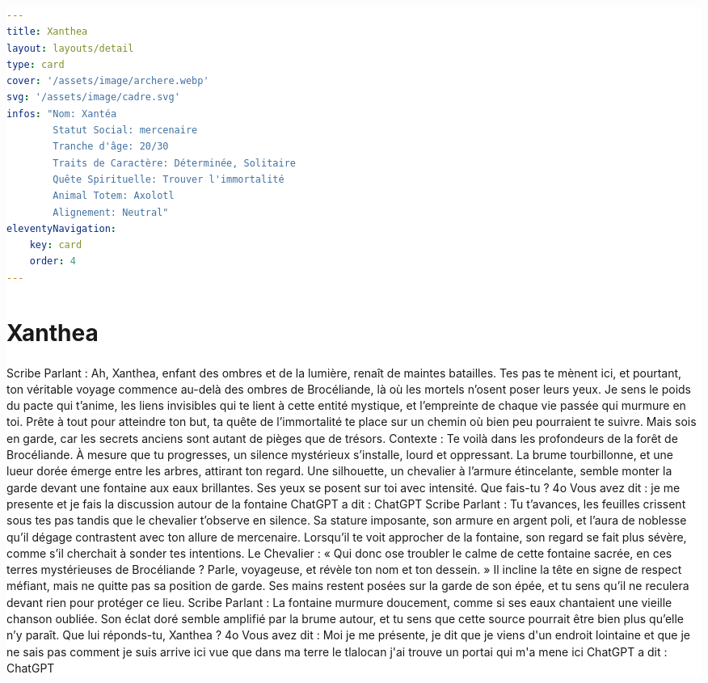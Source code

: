 ```yaml
---
title: Xanthea
layout: layouts/detail
type: card
cover: '/assets/image/archere.webp'
svg: '/assets/image/cadre.svg'
infos: "Nom: Xantéa
        Statut Social: mercenaire
        Tranche d'âge: 20/30
        Traits de Caractère: Déterminée, Solitaire
        Quête Spirituelle: Trouver l'immortalité
        Animal Totem: Axolotl
        Alignement: Neutral"
eleventyNavigation:
    key: card
    order: 4
---
```


# Xanthea

Scribe Parlant :
Ah, Xanthea, enfant des ombres et de la lumière, renaît de maintes batailles. Tes pas te mènent ici, et pourtant, ton véritable voyage commence au-delà des ombres de Brocéliande, là où les mortels n’osent poser leurs yeux.
Je sens le poids du pacte qui t’anime, les liens invisibles qui te lient à cette entité mystique, et l’empreinte de chaque vie passée qui murmure en toi.
Prête à tout pour atteindre ton but, ta quête de l’immortalité te place sur un chemin où bien peu pourraient te suivre. Mais sois en garde, car les secrets anciens sont autant de pièges que de trésors.
Contexte : Te voilà dans les profondeurs de la forêt de Brocéliande. À mesure que tu progresses, un silence mystérieux s’installe, lourd et oppressant. La brume tourbillonne, et une lueur dorée émerge entre les arbres, attirant ton regard. Une silhouette, un chevalier à l’armure étincelante, semble monter la garde devant une fontaine aux eaux brillantes. Ses yeux se posent sur toi avec intensité.
Que fais-tu ?
4o
Vous avez dit :
je me presente et je fais la discussion autour de la fontaine
ChatGPT a dit :
ChatGPT
Scribe Parlant :
Tu t’avances, les feuilles crissent sous tes pas tandis que le chevalier t’observe en silence. Sa stature imposante, son armure en argent poli, et l’aura de noblesse qu’il dégage contrastent avec ton allure de mercenaire. Lorsqu’il te voit approcher de la fontaine, son regard se fait plus sévère, comme s’il cherchait à sonder tes intentions.
Le Chevalier :
« Qui donc ose troubler le calme de cette fontaine sacrée, en ces terres mystérieuses de Brocéliande ? Parle, voyageuse, et révèle ton nom et ton dessein. »
Il incline la tête en signe de respect méfiant, mais ne quitte pas sa position de garde. Ses mains restent posées sur la garde de son épée, et tu sens qu’il ne reculera devant rien pour protéger ce lieu.
Scribe Parlant :
La fontaine murmure doucement, comme si ses eaux chantaient une vieille chanson oubliée. Son éclat doré semble amplifié par la brume autour, et tu sens que cette source pourrait être bien plus qu’elle n’y paraît.
Que lui réponds-tu, Xanthea ?
4o
Vous avez dit :
Moi je me présente, je dit que je viens d'un endroit lointaine et que je ne sais pas comment je suis arrive ici vue que dans ma terre le tlalocan j'ai trouve un portai qui m'a mene ici
ChatGPT a dit :
ChatGPT